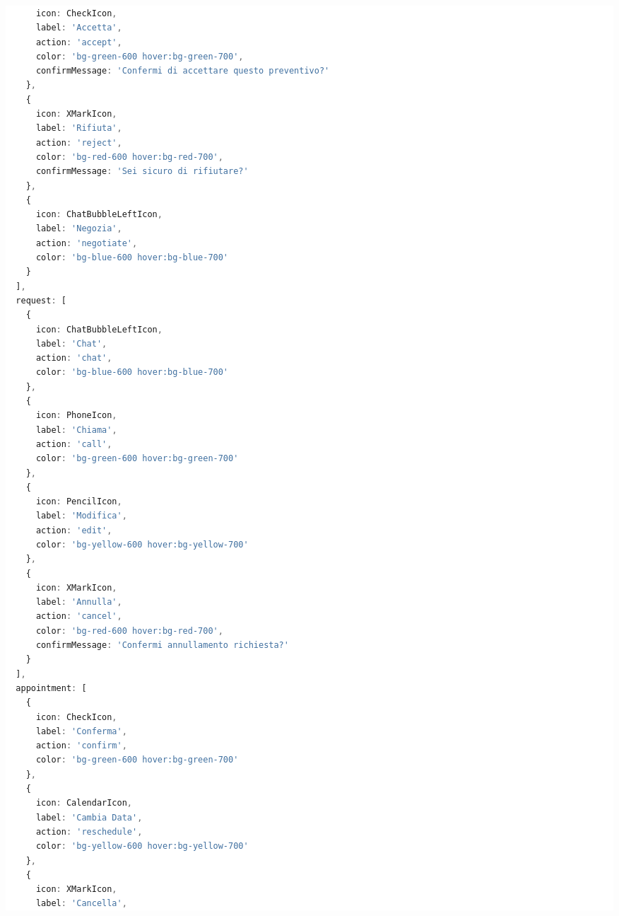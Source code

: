 ```typescript
      icon: CheckIcon, 
      label: 'Accetta', 
      action: 'accept',
      color: 'bg-green-600 hover:bg-green-700',
      confirmMessage: 'Confermi di accettare questo preventivo?'
    },
    { 
      icon: XMarkIcon, 
      label: 'Rifiuta', 
      action: 'reject',
      color: 'bg-red-600 hover:bg-red-700',
      confirmMessage: 'Sei sicuro di rifiutare?'
    },
    { 
      icon: ChatBubbleLeftIcon, 
      label: 'Negozia', 
      action: 'negotiate',
      color: 'bg-blue-600 hover:bg-blue-700'
    }
  ],
  request: [
    { 
      icon: ChatBubbleLeftIcon, 
      label: 'Chat', 
      action: 'chat',
      color: 'bg-blue-600 hover:bg-blue-700'
    },
    { 
      icon: PhoneIcon, 
      label: 'Chiama', 
      action: 'call',
      color: 'bg-green-600 hover:bg-green-700'
    },
    { 
      icon: PencilIcon, 
      label: 'Modifica', 
      action: 'edit',
      color: 'bg-yellow-600 hover:bg-yellow-700'
    },
    { 
      icon: XMarkIcon, 
      label: 'Annulla', 
      action: 'cancel',
      color: 'bg-red-600 hover:bg-red-700',
      confirmMessage: 'Confermi annullamento richiesta?'
    }
  ],
  appointment: [
    { 
      icon: CheckIcon, 
      label: 'Conferma', 
      action: 'confirm',
      color: 'bg-green-600 hover:bg-green-700'
    },
    { 
      icon: CalendarIcon, 
      label: 'Cambia Data', 
      action: 'reschedule',
      color: 'bg-yellow-600 hover:bg-yellow-700'
    },
    { 
      icon: XMarkIcon, 
      label: 'Cancella', 
```